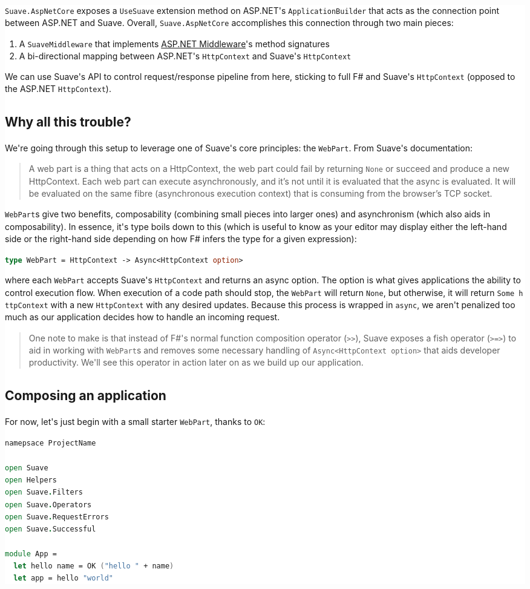 
`Suave.AspNetCore` exposes a `UseSuave` extension method on ASP.NET's `ApplicationBuilder` that acts as the connection point between ASP.NET and Suave. Overall, `Suave.AspNetCore` accomplishes this connection through two main pieces:

1. A `SuaveMiddleware` that implements [ASP.NET Middleware](https://docs.microsoft.com/en-us/aspnet/core/fundamentals/middleware)'s method signatures
2. A bi-directional mapping between ASP.NET's `HttpContext` and Suave's `HttpContext`

We can use Suave's API to control request/response pipeline from here, sticking to full F# and Suave's `HttpContext` (opposed to the ASP.NET `HttpContext`).

## Why all this trouble?

We're going through this setup to leverage one of Suave's core principles: the `WebPart`. From Suave's documentation:

> A web part is a thing that acts on a HttpContext, the web part could fail by returning `None` or succeed and produce a new HttpContext. Each web part can execute asynchronously, and it’s not until it is evaluated that the async is evaluated. It will be evaluated on the same fibre (asynchronous execution context) that is consuming from the browser’s TCP socket.

`WebPart`s give two benefits, composability (combining small pieces into larger ones) and asynchronism (which also aids in composability). In essence, it's type boils down to this (which is useful to know as your editor may display either the left-hand side or the right-hand side depending on how F# infers the type for a given expression):

```fsharp
type WebPart = HttpContext -> Async<HttpContext option>
```

where each `WebPart` accepts Suave's `HttpContext` and returns an async option. The option is what gives applications the ability to control execution flow. When execution of a code path should stop, the `WebPart` will return `None`, but otherwise, it will return `Some httpContext` with a new `HttpContext` with any desired updates. Because this process is wrapped in `async`, we aren't penalized too much as our application decides how to handle an incoming request.

> One note to make is that instead of F#'s normal function composition operator (`>>`), Suave exposes a fish operator (`>=>`) to aid in working with `WebPart`s and removes some necessary handling of `Async<HttpContext option>` that aids developer productivity. We'll see this operator in action later on as we build up our application.

## Composing an application

For now, let's just begin with a small starter `WebPart`, thanks to `OK`:

```fsharp
namepsace ProjectName

open Suave
open Helpers
open Suave.Filters
open Suave.Operators
open Suave.RequestErrors
open Suave.Successful

module App =
  let hello name = OK ("hello " + name)
  let app = hello "world"
```
